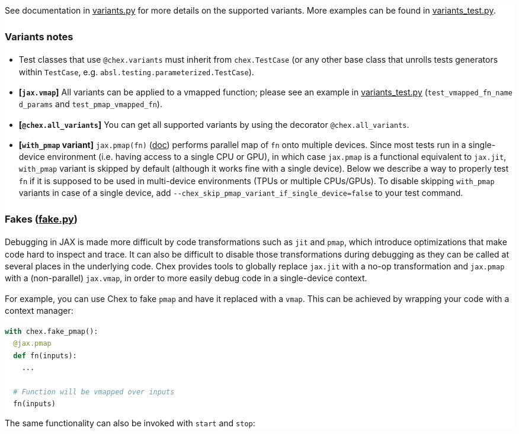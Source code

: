 See documentation in [variants.py](https://github.com/deepmind/chex/blob/master/chex/_src/variants.py) for more details on the supported variants.
More examples can be found in [variants_test.py](https://github.com/deepmind/chex/blob/master/chex/_src/variants_test.py).

### Variants notes

* Test classes that use `@chex.variants` must inherit from
`chex.TestCase` (or any other base class that unrolls tests generators
within `TestCase`, e.g. `absl.testing.parameterized.TestCase`).

* **[`jax.vmap`]** All variants can be applied to a vmapped function;
please see an example in [variants_test.py](https://github.com/deepmind/chex/blob/master/chex/_src/variants_test.py) (`test_vmapped_fn_named_params` and
`test_pmap_vmapped_fn`).

* **[`@chex.all_variants`]** You can get all supported variants
by using the decorator `@chex.all_variants`.

* **[`with_pmap` variant]** `jax.pmap(fn)`
([doc](https://jax.readthedocs.io/en/latest/jax.html#jax.pmap)) performs
parallel map of `fn` onto multiple devices. Since most tests run in a
single-device environment (i.e. having access to a single CPU or GPU), in which
case `jax.pmap` is a functional equivalent to `jax.jit`, ` with_pmap` variant is
skipped by default (although it works fine with a single device). Below we
describe  a way to properly test `fn` if it is supposed to be used in
multi-device environments (TPUs or multiple CPUs/GPUs). To disable skipping
`with_pmap` variants in case of a single device, add
`--chex_skip_pmap_variant_if_single_device=false` to your test command.

### Fakes ([fake.py](https://github.com/deepmind/chex/blob/master/chex/_src/fake.py))

Debugging in JAX is made more difficult by code transformations such as `jit`
and `pmap`, which introduce optimizations that make code hard to inspect and
trace. It can also be difficult to disable those transformations during
debugging as they can be called at several places in the underlying
code. Chex provides tools to globally replace `jax.jit` with a no-op
transformation and `jax.pmap` with a (non-parallel) `jax.vmap`, in order to more
easily debug code in a single-device context.

For example, you can use Chex to fake `pmap` and have it replaced with a `vmap`.
This can be achieved by wrapping your code with a context manager:

```python
with chex.fake_pmap():
  @jax.pmap
  def fn(inputs):
    ...

  # Function will be vmapped over inputs
  fn(inputs)
```

The same functionality can also be invoked with `start` and `stop`:
